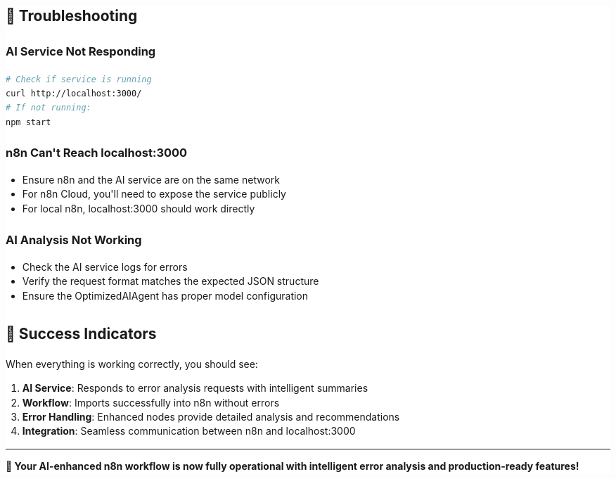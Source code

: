 ## 🔧 Troubleshooting

### **AI Service Not Responding**
```bash
# Check if service is running
curl http://localhost:3000/
# If not running:
npm start
```

### **n8n Can't Reach localhost:3000**
- Ensure n8n and the AI service are on the same network
- For n8n Cloud, you'll need to expose the service publicly
- For local n8n, localhost:3000 should work directly

### **AI Analysis Not Working**
- Check the AI service logs for errors
- Verify the request format matches the expected JSON structure
- Ensure the OptimizedAIAgent has proper model configuration

## 🎉 Success Indicators

When everything is working correctly, you should see:

1. **AI Service**: Responds to error analysis requests with intelligent summaries
2. **Workflow**: Imports successfully into n8n without errors
3. **Error Handling**: Enhanced nodes provide detailed analysis and recommendations
4. **Integration**: Seamless communication between n8n and localhost:3000

---

**🤖 Your AI-enhanced n8n workflow is now fully operational with intelligent error analysis and production-ready features!** 